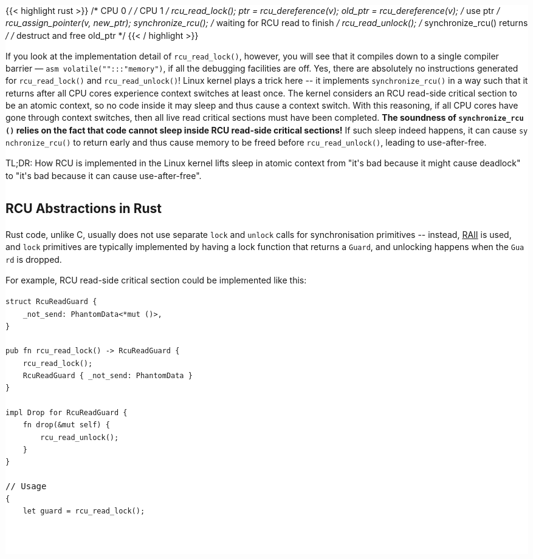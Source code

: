 {{< highlight rust >}}
/* CPU 0 */                 /* CPU 1 */
rcu_read_lock();
ptr = rcu_dereference(v);   old_ptr = rcu_dereference(v);
/* use ptr */               rcu_assign_pointer(v, new_ptr);
                            synchronize_rcu();
                            /* waiting for RCU read to finish */
rcu_read_unlock();
                            /* synchronize_rcu() returns */
                            /* destruct and free old_ptr */
{{< / highlight >}}

If you look at the implementation detail of `rcu_read_lock()`, however, you will see that it compiles down to a single compiler barrier &mdash; `asm volatile("":::"memory")`, if all the debugging facilities are off. Yes, there are absolutely no instructions generated for `rcu_read_lock()` and `rcu_read_unlock()`! Linux kernel plays a trick here -- it implements `synchronize_rcu()` in a way such that it returns after all CPU cores experience context switches at least once. The kernel considers an RCU read-side critical section to be an atomic context, so no code inside it may sleep and thus cause a context switch. With this reasoning, if all CPU cores have gone through context switches, then all live read critical sections must have been completed. **The soundness of `synchronize_rcu()` relies on the fact that code cannot sleep inside RCU read-side critical sections!** If such sleep indeed happens, it can cause `synchronize_rcu()` to return early and thus cause memory to be freed before `rcu_read_unlock()`, leading to use-after-free.

TL;DR: How RCU is implemented in the Linux kernel lifts sleep in atomic context from "it's bad because it might cause deadlock" to "it's bad because it can cause use-after-free".

RCU Abstractions in Rust
------------------------

Rust code, unlike C, usually does not use separate `lock` and `unlock` calls for synchronisation primitives -- instead, [RAII](https://doc.rust-lang.org/rust-by-example/scope/raii.html) is used, and `lock` primitives are typically implemented by having a lock function that returns a `Guard`, and unlocking happens when the `Guard` is dropped.

For example, RCU read-side critical section could be implemented like this:

<pre>
<code>struct RcuReadGuard {
    _not_send: PhantomData<*mut ()>,
}

pub fn rcu_read_lock() -> RcuReadGuard {
    rcu_read_lock();
    RcuReadGuard { _not_send: PhantomData }
}

impl Drop for RcuReadGuard {
    fn drop(&mut self) {
        rcu_read_unlock();
    }
}</code>

// Usage
<code>{
    let guard = rcu_read_lock();</code>
